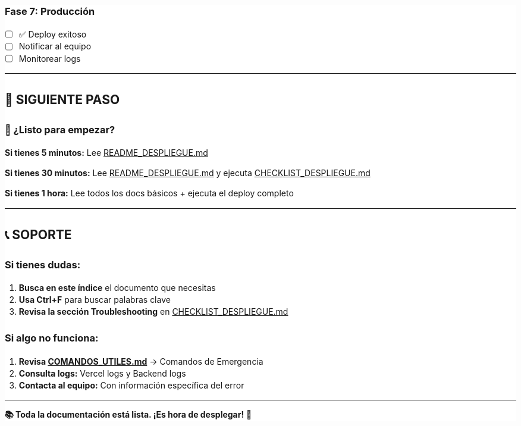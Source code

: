 ### Fase 7: Producción
- [ ] ✅ Deploy exitoso
- [ ] Notificar al equipo
- [ ] Monitorear logs

---

## 🎉 SIGUIENTE PASO

### 🚀 ¿Listo para empezar?

**Si tienes 5 minutos:**
Lee [README_DESPLIEGUE.md](./README_DESPLIEGUE.md)

**Si tienes 30 minutos:**
Lee [README_DESPLIEGUE.md](./README_DESPLIEGUE.md) y ejecuta [CHECKLIST_DESPLIEGUE.md](./CHECKLIST_DESPLIEGUE.md)

**Si tienes 1 hora:**
Lee todos los docs básicos + ejecuta el deploy completo

---

## 📞 SOPORTE

### Si tienes dudas:
1. **Busca en este índice** el documento que necesitas
2. **Usa Ctrl+F** para buscar palabras clave
3. **Revisa la sección Troubleshooting** en [CHECKLIST_DESPLIEGUE.md](./CHECKLIST_DESPLIEGUE.md)

### Si algo no funciona:
1. **Revisa [COMANDOS_UTILES.md](./COMANDOS_UTILES.md)** → Comandos de Emergencia
2. **Consulta logs:** Vercel logs y Backend logs
3. **Contacta al equipo:** Con información específica del error

---

**📚 Toda la documentación está lista. ¡Es hora de desplegar!** 🚀

